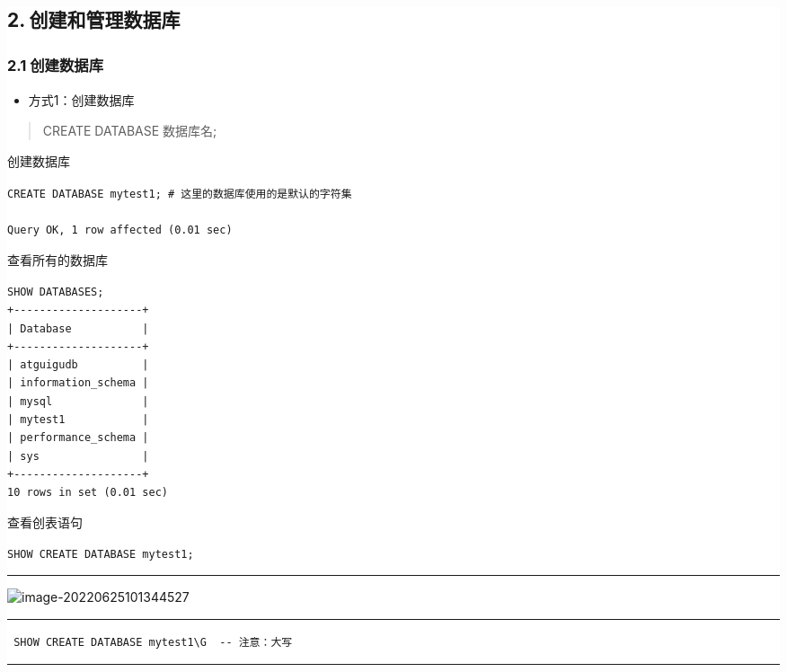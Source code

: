 ## 2. 创建和管理数据库



### 2.1 创建数据库

- 方式1：创建数据库

> CREATE DATABASE 数据库名; 



创建数据库

~~~mysql
CREATE DATABASE mytest1; # 这里的数据库使用的是默认的字符集
 
Query OK, 1 row affected (0.01 sec)
~~~



查看所有的数据库

~~~MYSQL
SHOW DATABASES;
+--------------------+
| Database           |
+--------------------+
| atguigudb          |
| information_schema |
| mysql              |
| mytest1            |
| performance_schema |
| sys                |
+--------------------+
10 rows in set (0.01 sec)
~~~



查看创表语句

~~~mysql
SHOW CREATE DATABASE mytest1;
~~~

---

![image-20220625101344527](https://cdn.jsdelivr.net/gh/fgcy-333/gitnote-images/image-20220625101344527.png)

---





~~~MYSQL
 SHOW CREATE DATABASE mytest1\G  -- 注意：大写
~~~

---

